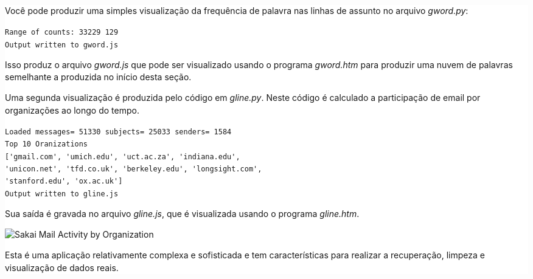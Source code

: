 Você pode produzir uma simples visualização da frequência de palavra nas linhas de assunto no arquivo *gword.py*:


~~~~
Range of counts: 33229 129
Output written to gword.js
~~~~

Isso produz o arquivo *gword.js* que pode ser visualizado usando o programa *gword.htm* para produzir uma nuvem de palavras semelhante a produzida no início desta seção.

Uma segunda visualização é produzida pelo código em *gline.py*. Neste código é calculado a participação de email por organizações ao longo do tempo.

~~~~
Loaded messages= 51330 subjects= 25033 senders= 1584
Top 10 Oranizations
['gmail.com', 'umich.edu', 'uct.ac.za', 'indiana.edu',
'unicon.net', 'tfd.co.uk', 'berkeley.edu', 'longsight.com',
'stanford.edu', 'ox.ac.uk']
Output written to gline.js
~~~~

Sua saída é gravada no arquivo *gline.js*, que é visualizada
usando o programa *gline.htm*.

![Sakai Mail Activity by Organization](../images/mailorg)

Esta é uma aplicação relativamente complexa e sofisticada e tem
características para realizar a recuperação, limpeza e visualização de dados reais.


